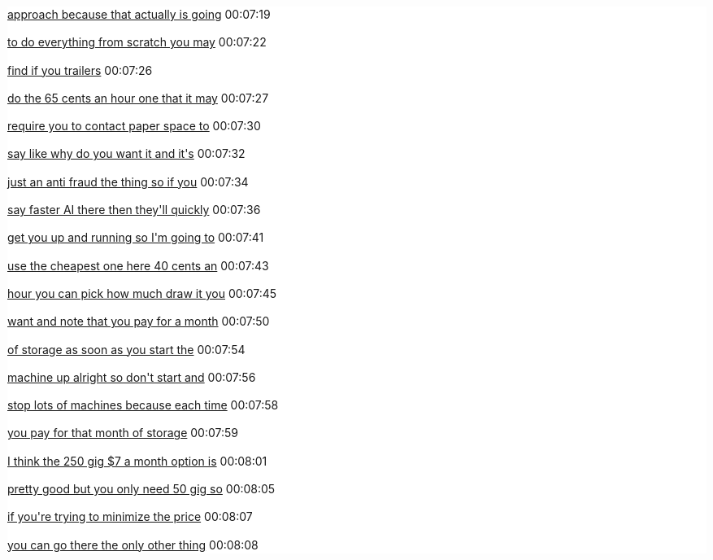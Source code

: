 [approach because that actually is going](https://www.youtube.com/watch?v=IPBSB1HLNLo#t=00h07m19s)
00:07:19

[to do everything from scratch you may](https://www.youtube.com/watch?v=IPBSB1HLNLo#t=00h07m22s)
00:07:22

[find if you trailers](https://www.youtube.com/watch?v=IPBSB1HLNLo#t=00h07m26s)
00:07:26

[do the 65 cents an hour one that it may](https://www.youtube.com/watch?v=IPBSB1HLNLo#t=00h07m27s)
00:07:27

[require you to contact paper space to](https://www.youtube.com/watch?v=IPBSB1HLNLo#t=00h07m30s)
00:07:30

[say like why do you want it and it's](https://www.youtube.com/watch?v=IPBSB1HLNLo#t=00h07m32s)
00:07:32

[just an anti fraud the thing so if you](https://www.youtube.com/watch?v=IPBSB1HLNLo#t=00h07m34s)
00:07:34

[say faster AI there then they'll quickly](https://www.youtube.com/watch?v=IPBSB1HLNLo#t=00h07m36s)
00:07:36

[get you up and running so I'm going to](https://www.youtube.com/watch?v=IPBSB1HLNLo#t=00h07m41s)
00:07:41

[use the cheapest one here 40 cents an](https://www.youtube.com/watch?v=IPBSB1HLNLo#t=00h07m43s)
00:07:43

[hour you can pick how much draw it you](https://www.youtube.com/watch?v=IPBSB1HLNLo#t=00h07m45s)
00:07:45

[want and note that you pay for a month](https://www.youtube.com/watch?v=IPBSB1HLNLo#t=00h07m50s)
00:07:50

[of storage as soon as you start the](https://www.youtube.com/watch?v=IPBSB1HLNLo#t=00h07m54s)
00:07:54

[machine up alright so don't start and](https://www.youtube.com/watch?v=IPBSB1HLNLo#t=00h07m56s)
00:07:56

[stop lots of machines because each time](https://www.youtube.com/watch?v=IPBSB1HLNLo#t=00h07m58s)
00:07:58

[you pay for that month of storage](https://www.youtube.com/watch?v=IPBSB1HLNLo#t=00h07m59s)
00:07:59

[I think the 250 gig $7 a month option is](https://www.youtube.com/watch?v=IPBSB1HLNLo#t=00h08m01s)
00:08:01

[pretty good but you only need 50 gig so](https://www.youtube.com/watch?v=IPBSB1HLNLo#t=00h08m05s)
00:08:05

[if you're trying to minimize the price](https://www.youtube.com/watch?v=IPBSB1HLNLo#t=00h08m07s)
00:08:07

[you can go there the only other thing](https://www.youtube.com/watch?v=IPBSB1HLNLo#t=00h08m08s)
00:08:08
